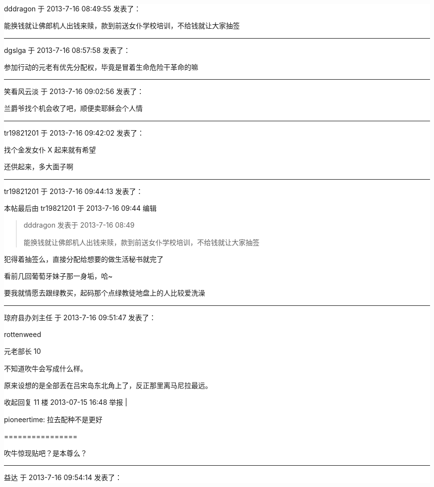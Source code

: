 dddragon 于 2013-7-16 08:49:55 发表了：

能换钱就让佛郎机人出钱来赎，款到前送女仆学校培训，不给钱就让大家抽签

---

dgslga 于 2013-7-16 08:57:58 发表了：

参加行动的元老有优先分配权，毕竟是冒着生命危险干革命的嘛

---

笑看风云淡 于 2013-7-16 09:02:56 发表了：

兰爵爷找个机会收了吧，顺便卖耶稣会个人情

---

tr19821201 于 2013-7-16 09:42:02 发表了：

找个金发女仆 X 起来就有希望

还供起来，多大面子啊

---

tr19821201 于 2013-7-16 09:44:13 发表了：

本帖最后由 tr19821201 于 2013-7-16 09:44 编辑

> dddragon 发表于 2013-7-16 08:49
>
> 能换钱就让佛郎机人出钱来赎，款到前送女仆学校培训，不给钱就让大家抽签

犯得着抽签么，直接分配给想要的做生活秘书就完了

看前几回葡萄牙妹子那一身垢，哈~

要我就情愿去跟绿教买，起码那个点绿教徒地盘上的人比较爱洗澡

---

琼府县办刘主任 于 2013-7-16 09:51:47 发表了：

rottenweed

元老部长 10

不知道吹牛会写成什么样。

原来设想的是全部丢在吕宋岛东北角上了，反正那里离马尼拉最远。

收起回复 11 楼 2013-07-15 16:48 举报 \|

pioneertime: 拉去配种不是更好

================

吹牛惊现贴吧？是本尊么？

---

益达 于 2013-7-16 09:54:14 发表了：
